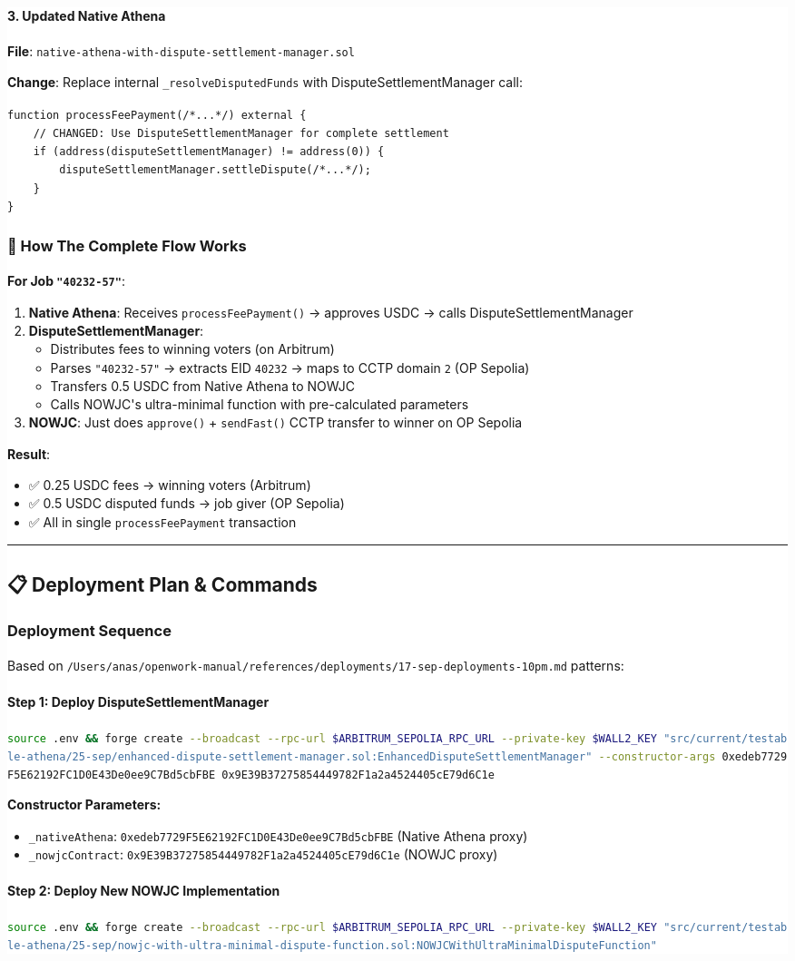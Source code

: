 #### **3. Updated Native Athena**
**File**: `native-athena-with-dispute-settlement-manager.sol`

**Change**: Replace internal `_resolveDisputedFunds` with DisputeSettlementManager call:
```solidity
function processFeePayment(/*...*/) external {
    // CHANGED: Use DisputeSettlementManager for complete settlement
    if (address(disputeSettlementManager) != address(0)) {
        disputeSettlementManager.settleDispute(/*...*/);
    }
}
```

### **🎯 How The Complete Flow Works**

**For Job `"40232-57"`**:
1. **Native Athena**: Receives `processFeePayment()` → approves USDC → calls DisputeSettlementManager
2. **DisputeSettlementManager**: 
   - Distributes fees to winning voters (on Arbitrum)
   - Parses `"40232-57"` → extracts EID `40232` → maps to CCTP domain `2` (OP Sepolia)
   - Transfers 0.5 USDC from Native Athena to NOWJC
   - Calls NOWJC's ultra-minimal function with pre-calculated parameters
3. **NOWJC**: Just does `approve()` + `sendFast()` CCTP transfer to winner on OP Sepolia

**Result**: 
- ✅ 0.25 USDC fees → winning voters (Arbitrum)
- ✅ 0.5 USDC disputed funds → job giver (OP Sepolia) 
- ✅ All in single `processFeePayment` transaction

---

## 📋 **Deployment Plan & Commands**

### **Deployment Sequence**

Based on `/Users/anas/openwork-manual/references/deployments/17-sep-deployments-10pm.md` patterns:

#### **Step 1: Deploy DisputeSettlementManager**
```bash
source .env && forge create --broadcast --rpc-url $ARBITRUM_SEPOLIA_RPC_URL --private-key $WALL2_KEY "src/current/testable-athena/25-sep/enhanced-dispute-settlement-manager.sol:EnhancedDisputeSettlementManager" --constructor-args 0xedeb7729F5E62192FC1D0E43De0ee9C7Bd5cbFBE 0x9E39B37275854449782F1a2a4524405cE79d6C1e
```

**Constructor Parameters:**
- `_nativeAthena`: `0xedeb7729F5E62192FC1D0E43De0ee9C7Bd5cbFBE` (Native Athena proxy)
- `_nowjcContract`: `0x9E39B37275854449782F1a2a4524405cE79d6C1e` (NOWJC proxy)

#### **Step 2: Deploy New NOWJC Implementation**
```bash
source .env && forge create --broadcast --rpc-url $ARBITRUM_SEPOLIA_RPC_URL --private-key $WALL2_KEY "src/current/testable-athena/25-sep/nowjc-with-ultra-minimal-dispute-function.sol:NOWJCWithUltraMinimalDisputeFunction"
```
